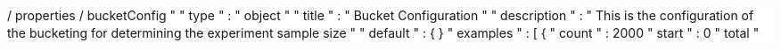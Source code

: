 /
properties
/
bucketConfig
"
"
type
"
:
"
object
"
"
title
"
:
"
Bucket
Configuration
"
"
description
"
:
"
This
is
the
configuration
of
the
bucketing
for
determining
the
experiment
sample
size
"
"
default
"
:
{
}
"
examples
"
:
[
{
"
count
"
:
2000
"
start
"
:
0
"
total
"